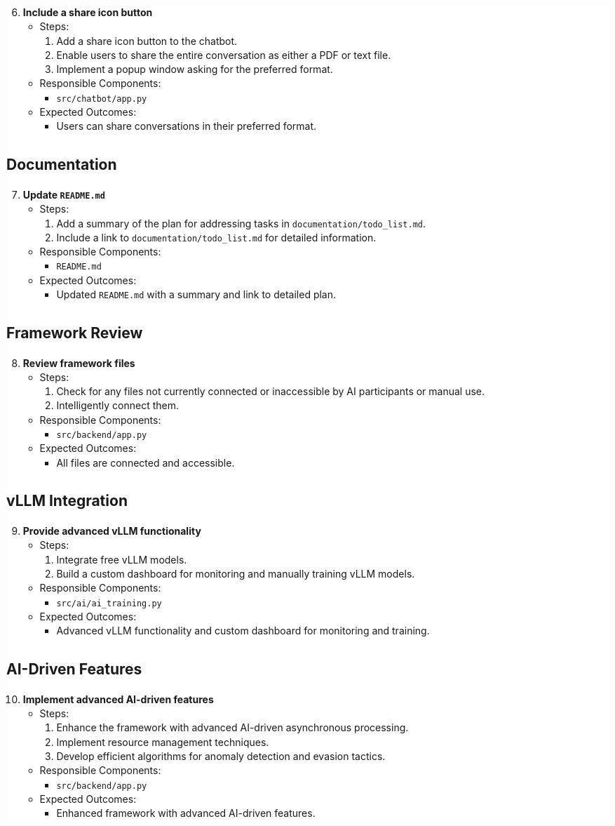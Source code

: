 6. **Include a share icon button**
   - Steps:
     1. Add a share icon button to the chatbot.
     2. Enable users to share the entire conversation as either a PDF or text file.
     3. Implement a popup window asking for the preferred format.
   - Responsible Components:
     - `src/chatbot/app.py`
   - Expected Outcomes:
     - Users can share conversations in their preferred format.

## Documentation

7. **Update `README.md`**
   - Steps:
     1. Add a summary of the plan for addressing tasks in `documentation/todo_list.md`.
     2. Include a link to `documentation/todo_list.md` for detailed information.
   - Responsible Components:
     - `README.md`
   - Expected Outcomes:
     - Updated `README.md` with a summary and link to detailed plan.

## Framework Review

8. **Review framework files**
   - Steps:
     1. Check for any files not currently connected or inaccessible by AI participants or manual use.
     2. Intelligently connect them.
   - Responsible Components:
     - `src/backend/app.py`
   - Expected Outcomes:
     - All files are connected and accessible.

## vLLM Integration

9. **Provide advanced vLLM functionality**
   - Steps:
     1. Integrate free vLLM models.
     2. Build a custom dashboard for monitoring and manually training vLLM models.
   - Responsible Components:
     - `src/ai/ai_training.py`
   - Expected Outcomes:
     - Advanced vLLM functionality and custom dashboard for monitoring and training.

## AI-Driven Features

10. **Implement advanced AI-driven features**
    - Steps:
      1. Enhance the framework with advanced AI-driven asynchronous processing.
      2. Implement resource management techniques.
      3. Develop efficient algorithms for anomaly detection and evasion tactics.
    - Responsible Components:
      - `src/backend/app.py`
    - Expected Outcomes:
      - Enhanced framework with advanced AI-driven features.
